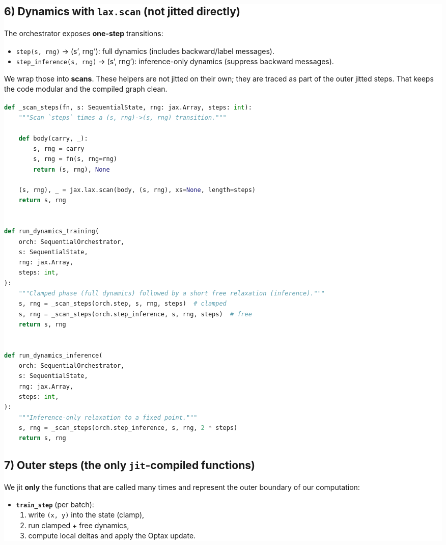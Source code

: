 ## 6) Dynamics with `lax.scan` (not jitted directly)

The orchestrator exposes **one-step** transitions:
- `step(s, rng)` → (s’, rng’): full dynamics (includes backward/label messages).
- `step_inference(s, rng)` → (s’, rng’): inference-only dynamics (suppress backward messages).

We wrap those into **scans**. These helpers are not jitted on their own; they are traced as
part of the outer jitted steps. That keeps the code modular and the compiled graph clean.


```python
def _scan_steps(fn, s: SequentialState, rng: jax.Array, steps: int):
    """Scan `steps` times a (s, rng)->(s, rng) transition."""

    def body(carry, _):
        s, rng = carry
        s, rng = fn(s, rng=rng)
        return (s, rng), None

    (s, rng), _ = jax.lax.scan(body, (s, rng), xs=None, length=steps)
    return s, rng


def run_dynamics_training(
    orch: SequentialOrchestrator,
    s: SequentialState,
    rng: jax.Array,
    steps: int,
):
    """Clamped phase (full dynamics) followed by a short free relaxation (inference)."""
    s, rng = _scan_steps(orch.step, s, rng, steps)  # clamped
    s, rng = _scan_steps(orch.step_inference, s, rng, steps)  # free
    return s, rng


def run_dynamics_inference(
    orch: SequentialOrchestrator,
    s: SequentialState,
    rng: jax.Array,
    steps: int,
):
    """Inference-only relaxation to a fixed point."""
    s, rng = _scan_steps(orch.step_inference, s, rng, 2 * steps)
    return s, rng
```

## 7) Outer steps (the only `jit`-compiled functions)

We jit **only** the functions that are called many times and represent the outer boundary
of our computation:

- **`train_step`** (per batch):
  1) write `(x, y)` into the state (clamp),
  2) run clamped + free dynamics,
  3) compute local deltas and apply the Optax update.
